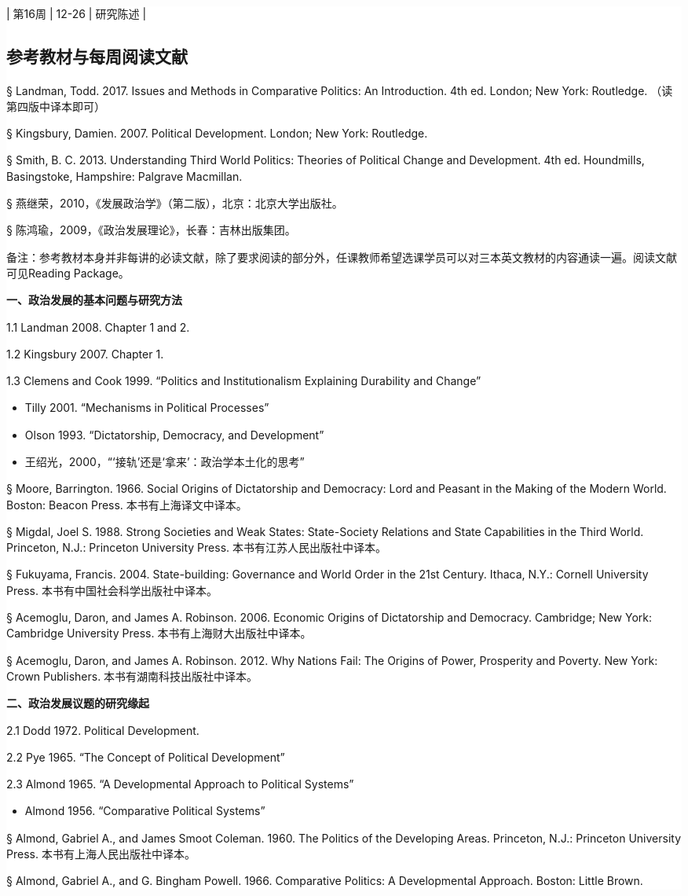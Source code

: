| 第16周 | 12-26 | 研究陈述                     |

## 参考教材与每周阅读文献

§ Landman, Todd. 2017. Issues and Methods in Comparative Politics: An Introduction. 4th ed. London; New York: Routledge. （读第四版中译本即可）

§ Kingsbury, Damien. 2007. Political Development. London; New York: Routledge. 

§ Smith, B. C. 2013. Understanding Third World Politics: Theories of Political Change and Development. 4th ed. Houndmills, Basingstoke, Hampshire: Palgrave Macmillan. 

§ 燕继荣，2010，《发展政治学》（第二版），北京：北京大学出版社。

§ 陈鸿瑜，2009，《政治发展理论》，长春：吉林出版集团。 

备注：参考教材本身并非每讲的必读文献，除了要求阅读的部分外，任课教师希望选课学员可以对三本英文教材的内容通读一遍。阅读文献可见Reading Package。 

**一、政治发展的基本问题与研究方法**

1.1 Landman 2008. Chapter 1 and 2. 

1.2 Kingsbury 2007. Chapter 1. 

1.3 Clemens and Cook 1999. “Politics and Institutionalism Explaining Durability and Change” 

* Tilly 2001. “Mechanisms in Political Processes” 

* Olson 1993. “Dictatorship, Democracy, and Development” 

* 王绍光，2000，“‘接轨’还是‘拿来’：政治学本土化的思考” 

§ Moore, Barrington. 1966. Social Origins of Dictatorship and Democracy: Lord and Peasant in the Making of the Modern World. Boston: Beacon Press. 本书有上海译文中译本。 

§ Migdal, Joel S. 1988. Strong Societies and Weak States: State-Society Relations and State Capabilities in the Third World. Princeton, N.J.: Princeton University Press. 本书有江苏人民出版社中译本。 

§ Fukuyama, Francis. 2004. State-building: Governance and World Order in the 21st Century. Ithaca, N.Y.: Cornell University Press. 本书有中国社会科学出版社中译本。 

§ Acemoglu, Daron, and James A. Robinson. 2006. Economic Origins of Dictatorship and Democracy. Cambridge; New York: Cambridge University Press. 本书有上海财大出版社中译本。 

§ Acemoglu, Daron, and James A. Robinson. 2012. Why Nations Fail: The Origins of Power, Prosperity and Poverty. New York: Crown Publishers. 本书有湖南科技出版社中译本。 

**二、政治发展议题的研究缘起**

2.1 Dodd 1972. Political Development. 

2.2 Pye 1965. “The Concept of Political Development” 

2.3 Almond 1965. “A Developmental Approach to Political Systems” 

* Almond 1956. “Comparative Political Systems” 

§ Almond, Gabriel A., and James Smoot Coleman. 1960. The Politics of the Developing Areas. Princeton, N.J.: Princeton University Press. 本书有上海人民出版社中译本。 

§ Almond, Gabriel A., and G. Bingham Powell. 1966. Comparative Politics: A Developmental Approach. Boston: Little Brown. 
